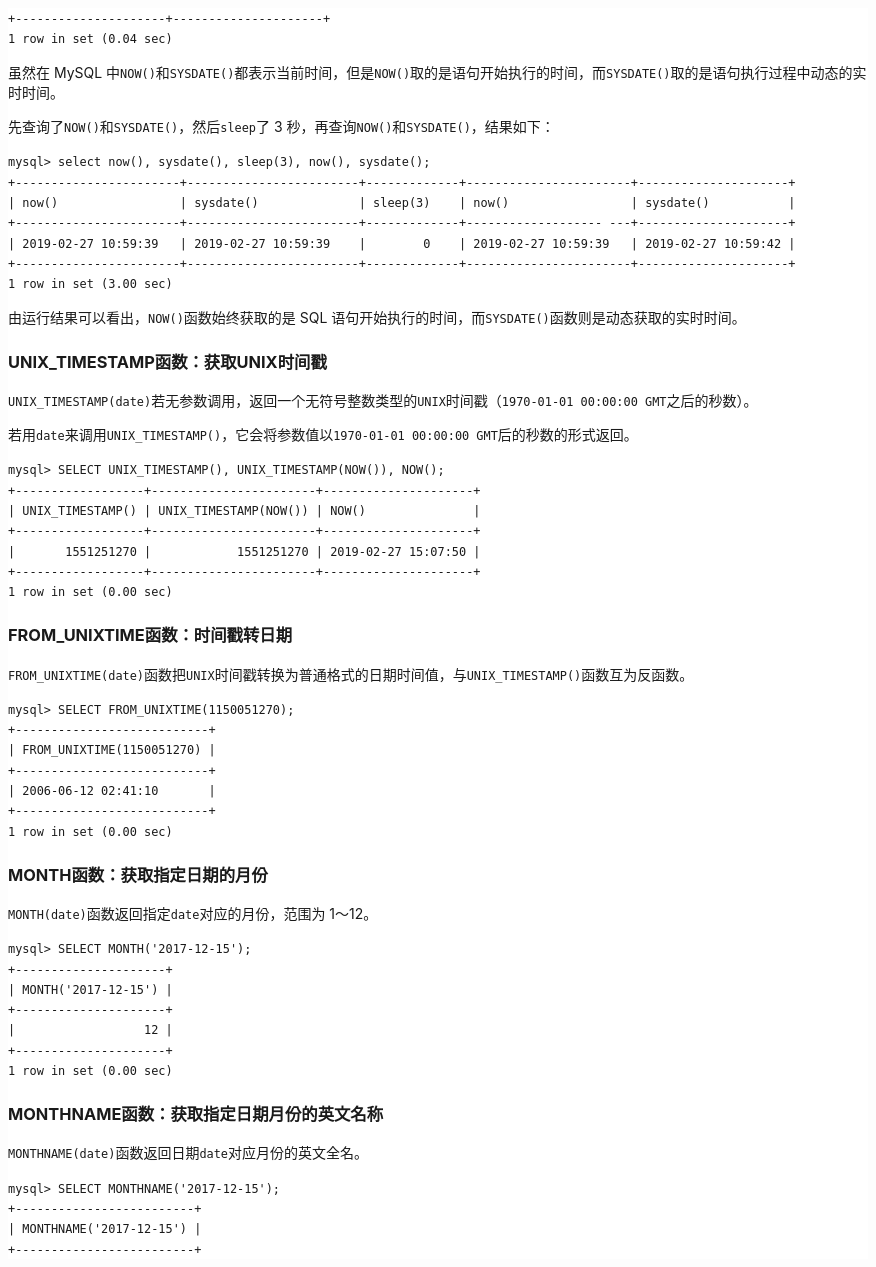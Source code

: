 ```shell
+---------------------+---------------------+
1 row in set (0.04 sec)
```
虽然在 MySQL 中`NOW()`和`SYSDATE()`都表示当前时间，但是`NOW()`取的是语句开始执行的时间，而`SYSDATE()`取的是语句执行过程中动态的实时时间。

先查询了`NOW()`和`SYSDATE()`，然后`sleep`了 3 秒，再查询`NOW()`和`SYSDATE()`，结果如下：
```shell
mysql> select now(), sysdate(), sleep(3), now(), sysdate();
+-----------------------+------------------------+-------------+-----------------------+---------------------+
| now()                 | sysdate()              | sleep(3)    | now()                 | sysdate()           |
+-----------------------+------------------------+-------------+------------------- ---+---------------------+
| 2019-02-27 10:59:39   | 2019-02-27 10:59:39    |        0    | 2019-02-27 10:59:39   | 2019-02-27 10:59:42 |
+-----------------------+------------------------+-------------+-----------------------+---------------------+
1 row in set (3.00 sec)
```
由运行结果可以看出，`NOW()`函数始终获取的是 SQL 语句开始执行的时间，而`SYSDATE()`函数则是动态获取的实时时间。
### UNIX_TIMESTAMP函数：获取UNIX时间戳
`UNIX_TIMESTAMP(date)`若无参数调用，返回一个无符号整数类型的`UNIX`时间戳（`1970-01-01 00:00:00 GMT`之后的秒数）。

若用`date`来调用`UNIX_TIMESTAMP()`，它会将参数值以`1970-01-01 00:00:00 GMT`后的秒数的形式返回。
```shell
mysql> SELECT UNIX_TIMESTAMP(), UNIX_TIMESTAMP(NOW()), NOW();
+------------------+-----------------------+---------------------+
| UNIX_TIMESTAMP() | UNIX_TIMESTAMP(NOW()) | NOW()               |
+------------------+-----------------------+---------------------+
|       1551251270 |            1551251270 | 2019-02-27 15:07:50 |
+------------------+-----------------------+---------------------+
1 row in set (0.00 sec)
```
### FROM_UNIXTIME函数：时间戳转日期
`FROM_UNIXTIME(date)`函数把`UNIX`时间戳转换为普通格式的日期时间值，与`UNIX_TIMESTAMP()`函数互为反函数。
```shell
mysql> SELECT FROM_UNIXTIME(1150051270);
+---------------------------+
| FROM_UNIXTIME(1150051270) |
+---------------------------+
| 2006-06-12 02:41:10       |
+---------------------------+
1 row in set (0.00 sec)
```
### MONTH函数：获取指定日期的月份
`MONTH(date)`函数返回指定`date`对应的月份，范围为 1～12。
```shell
mysql> SELECT MONTH('2017-12-15');
+---------------------+
| MONTH('2017-12-15') |
+---------------------+
|                  12 |
+---------------------+
1 row in set (0.00 sec)
```
### MONTHNAME函数：获取指定日期月份的英文名称
`MONTHNAME(date)`函数返回日期`date`对应月份的英文全名。
```shell
mysql> SELECT MONTHNAME('2017-12-15');
+-------------------------+
| MONTHNAME('2017-12-15') |
+-------------------------+
```
